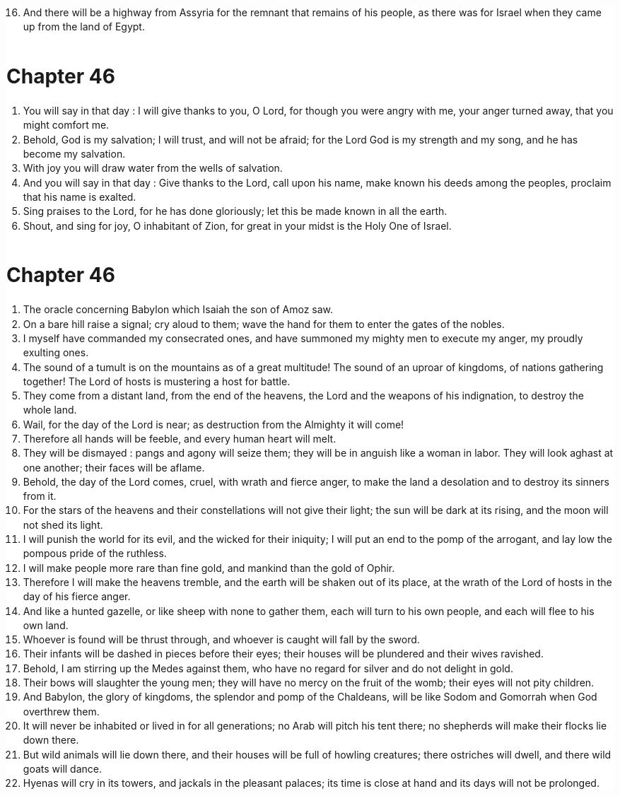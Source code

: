 16. And there will be a highway from Assyria for the remnant that remains of his people, as there was for Israel when they came up from the land of Egypt.

# Chapter 46

1. You will say in that day : I will give thanks to you, O Lord, for though you were angry with me, your anger turned away, that you might comfort me.
2. Behold, God is my salvation; I will trust, and will not be afraid; for the Lord God is my strength and my song, and he has become my salvation.
3. With joy you will draw water from the wells of salvation.
4. And you will say in that day : Give thanks to the Lord, call upon his name, make known his deeds among the peoples, proclaim that his name is exalted.
5. Sing praises to the Lord, for he has done gloriously; let this be made known in all the earth.
6. Shout, and sing for joy, O inhabitant of Zion, for great in your midst is the Holy One of Israel.

# Chapter 46

1. The oracle concerning Babylon which Isaiah the son of Amoz saw.
2. On a bare hill raise a signal; cry aloud to them; wave the hand for them to enter the gates of the nobles.
3. I myself have commanded my consecrated ones, and have summoned my mighty men to execute my anger, my proudly exulting ones.
4. The sound of a tumult is on the mountains as of a great multitude! The sound of an uproar of kingdoms, of nations gathering together! The Lord of hosts is mustering a host for battle.
5. They come from a distant land, from the end of the heavens, the Lord and the weapons of his indignation, to destroy the whole land.
6. Wail, for the day of the Lord is near; as destruction from the Almighty it will come!
7. Therefore all hands will be feeble, and every human heart will melt.
8. They will be dismayed : pangs and agony will seize them; they will be in anguish like a woman in labor. They will look aghast at one another; their faces will be aflame.
9. Behold, the day of the Lord comes, cruel, with wrath and fierce anger, to make the land a desolation and to destroy its sinners from it.
10. For the stars of the heavens and their constellations will not give their light; the sun will be dark at its rising, and the moon will not shed its light.
11. I will punish the world for its evil, and the wicked for their iniquity; I will put an end to the pomp of the arrogant, and lay low the pompous pride of the ruthless.
12. I will make people more rare than fine gold, and mankind than the gold of Ophir.
13. Therefore I will make the heavens tremble, and the earth will be shaken out of its place, at the wrath of the Lord of hosts in the day of his fierce anger.
14. And like a hunted gazelle, or like sheep with none to gather them, each will turn to his own people, and each will flee to his own land.
15. Whoever is found will be thrust through, and whoever is caught will fall by the sword.
16. Their infants will be dashed in pieces before their eyes; their houses will be plundered and their wives ravished.
17. Behold, I am stirring up the Medes against them, who have no regard for silver and do not delight in gold.
18. Their bows will slaughter the young men; they will have no mercy on the fruit of the womb; their eyes will not pity children.
19. And Babylon, the glory of kingdoms, the splendor and pomp of the Chaldeans, will be like Sodom and Gomorrah when God overthrew them.
20. It will never be inhabited or lived in for all generations; no Arab will pitch his tent there; no shepherds will make their flocks lie down there.
21. But wild animals will lie down there, and their houses will be full of howling creatures; there ostriches will dwell, and there wild goats will dance.
22. Hyenas will cry in its towers, and jackals in the pleasant palaces; its time is close at hand and its days will not be prolonged.
